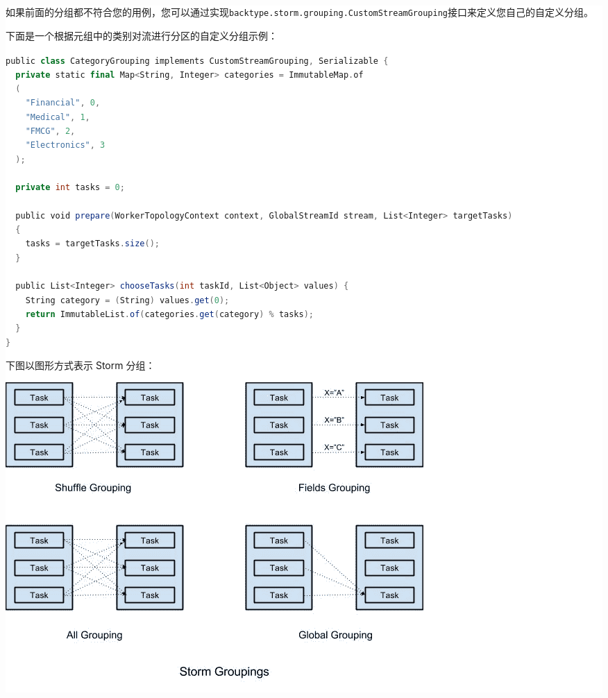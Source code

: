 如果前面的分组都不符合您的用例，您可以通过实现`backtype.storm.grouping.CustomStreamGrouping`接口来定义您自己的自定义分组。

下面是一个根据元组中的类别对流进行分区的自定义分组示例：

```scala
public class CategoryGrouping implements CustomStreamGrouping, Serializable { 
  private static final Map<String, Integer> categories = ImmutableMap.of 
  ( 
    "Financial", 0,  
    "Medical", 1,  
    "FMCG", 2,  
    "Electronics", 3 
  ); 

  private int tasks = 0; 

  public void prepare(WorkerTopologyContext context, GlobalStreamId stream, List<Integer> targetTasks)  
  { 
    tasks = targetTasks.size(); 
  } 

  public List<Integer> chooseTasks(int taskId, List<Object> values) { 
    String category = (String) values.get(0); 
    return ImmutableList.of(categories.get(category) % tasks); 
  } 
} 
```

下图以图形方式表示 Storm 分组：

![](img/00024.jpeg)
